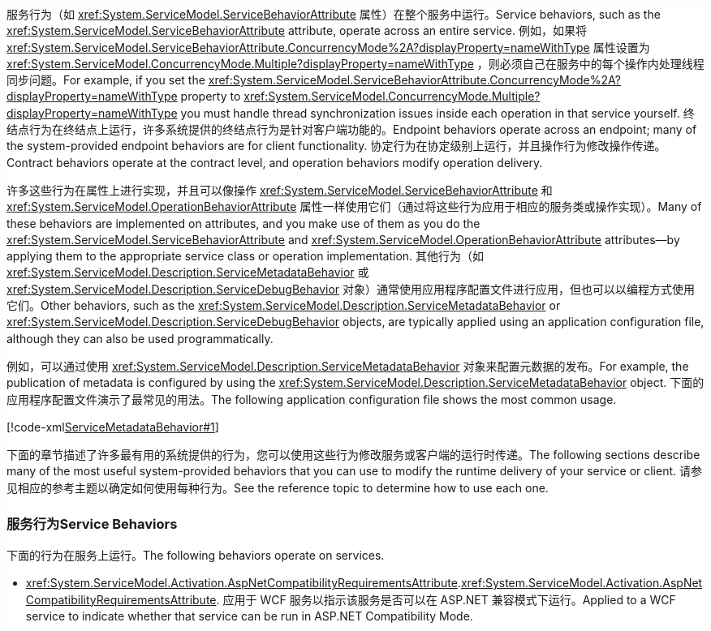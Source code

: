  <span data-ttu-id="c0cb4-148">服务行为（如 <xref:System.ServiceModel.ServiceBehaviorAttribute> 属性）在整个服务中运行。</span><span class="sxs-lookup"><span data-stu-id="c0cb4-148">Service behaviors, such as the <xref:System.ServiceModel.ServiceBehaviorAttribute> attribute, operate across an entire service.</span></span> <span data-ttu-id="c0cb4-149">例如，如果将 <xref:System.ServiceModel.ServiceBehaviorAttribute.ConcurrencyMode%2A?displayProperty=nameWithType> 属性设置为 <xref:System.ServiceModel.ConcurrencyMode.Multiple?displayProperty=nameWithType> ，则必须自己在服务中的每个操作内处理线程同步问题。</span><span class="sxs-lookup"><span data-stu-id="c0cb4-149">For example, if you set the <xref:System.ServiceModel.ServiceBehaviorAttribute.ConcurrencyMode%2A?displayProperty=nameWithType> property to <xref:System.ServiceModel.ConcurrencyMode.Multiple?displayProperty=nameWithType> you must handle thread synchronization issues inside each operation in that service yourself.</span></span> <span data-ttu-id="c0cb4-150">终结点行为在终结点上运行，许多系统提供的终结点行为是针对客户端功能的。</span><span class="sxs-lookup"><span data-stu-id="c0cb4-150">Endpoint behaviors operate across an endpoint; many of the system-provided endpoint behaviors are for client functionality.</span></span> <span data-ttu-id="c0cb4-151">协定行为在协定级别上运行，并且操作行为修改操作传递。</span><span class="sxs-lookup"><span data-stu-id="c0cb4-151">Contract behaviors operate at the contract level, and operation behaviors modify operation delivery.</span></span>  
  
 <span data-ttu-id="c0cb4-152">许多这些行为在属性上进行实现，并且可以像操作 <xref:System.ServiceModel.ServiceBehaviorAttribute> 和 <xref:System.ServiceModel.OperationBehaviorAttribute> 属性一样使用它们（通过将这些行为应用于相应的服务类或操作实现）。</span><span class="sxs-lookup"><span data-stu-id="c0cb4-152">Many of these behaviors are implemented on attributes, and you make use of them as you do the <xref:System.ServiceModel.ServiceBehaviorAttribute> and <xref:System.ServiceModel.OperationBehaviorAttribute> attributes—by applying them to the appropriate service class or operation implementation.</span></span> <span data-ttu-id="c0cb4-153">其他行为（如 <xref:System.ServiceModel.Description.ServiceMetadataBehavior> 或 <xref:System.ServiceModel.Description.ServiceDebugBehavior> 对象）通常使用应用程序配置文件进行应用，但也可以以编程方式使用它们。</span><span class="sxs-lookup"><span data-stu-id="c0cb4-153">Other behaviors, such as the <xref:System.ServiceModel.Description.ServiceMetadataBehavior> or <xref:System.ServiceModel.Description.ServiceDebugBehavior> objects, are typically applied using an application configuration file, although they can also be used programmatically.</span></span>  
  
 <span data-ttu-id="c0cb4-154">例如，可以通过使用 <xref:System.ServiceModel.Description.ServiceMetadataBehavior> 对象来配置元数据的发布。</span><span class="sxs-lookup"><span data-stu-id="c0cb4-154">For example, the publication of metadata is configured by using the <xref:System.ServiceModel.Description.ServiceMetadataBehavior> object.</span></span> <span data-ttu-id="c0cb4-155">下面的应用程序配置文件演示了最常见的用法。</span><span class="sxs-lookup"><span data-stu-id="c0cb4-155">The following application configuration file shows the most common usage.</span></span>  
  
 [!code-xml[ServiceMetadataBehavior#1](../../../samples/snippets/csharp/VS_Snippets_CFX/servicemetadatabehavior/cs/hostapplication.exe.config#1)]  
  
 <span data-ttu-id="c0cb4-156">下面的章节描述了许多最有用的系统提供的行为，您可以使用这些行为修改服务或客户端的运行时传递。</span><span class="sxs-lookup"><span data-stu-id="c0cb4-156">The following sections describe many of the most useful system-provided behaviors that you can use to modify the runtime delivery of your service or client.</span></span> <span data-ttu-id="c0cb4-157">请参见相应的参考主题以确定如何使用每种行为。</span><span class="sxs-lookup"><span data-stu-id="c0cb4-157">See the reference topic to determine how to use each one.</span></span>  
  
### <a name="service-behaviors"></a><span data-ttu-id="c0cb4-158">服务行为</span><span class="sxs-lookup"><span data-stu-id="c0cb4-158">Service Behaviors</span></span>  

 <span data-ttu-id="c0cb4-159">下面的行为在服务上运行。</span><span class="sxs-lookup"><span data-stu-id="c0cb4-159">The following behaviors operate on services.</span></span>  
  
- <span data-ttu-id="c0cb4-160"><xref:System.ServiceModel.Activation.AspNetCompatibilityRequirementsAttribute>.</span><span class="sxs-lookup"><span data-stu-id="c0cb4-160"><xref:System.ServiceModel.Activation.AspNetCompatibilityRequirementsAttribute>.</span></span> <span data-ttu-id="c0cb4-161">应用于 WCF 服务以指示该服务是否可以在 ASP.NET 兼容模式下运行。</span><span class="sxs-lookup"><span data-stu-id="c0cb4-161">Applied to a WCF service to indicate whether that service can be run in ASP.NET Compatibility Mode.</span></span>  
  